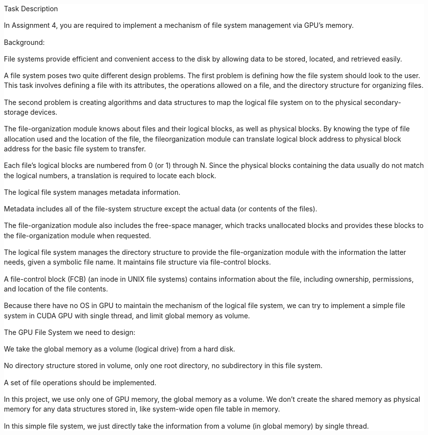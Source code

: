 Task Description

In Assignment 4, you are required to implement a mechanism of file system management via GPU’s memory.

Background:

File systems provide efficient and convenient access to the disk by allowing data to be stored, located, and retrieved easily.

A file system poses two quite different design problems. The first problem is defining how the file system should look to the user. This task involves defining a file with its attributes, the operations allowed on a file, and the directory structure for organizing files.

The second problem is creating algorithms and data structures to map the logical file system on to the physical secondary-storage devices.

The file-organization module knows about files and their logical blocks, as well as physical blocks. By knowing the type of file allocation used and the location of the file, the fileorganization module can translate logical block address to physical block address for the basic file system to transfer.

Each file’s logical blocks are numbered from 0 (or 1) through N. Since the physical blocks containing the data usually do not match the logical numbers, a translation is required to locate each block.

The logical file system manages metadata information.

Metadata includes all of the file-system structure except the actual data (or contents of the files).

The file-organization module also includes the free-space manager, which tracks unallocated blocks and provides these blocks to the file-organization module when requested.

The logical file system manages the directory structure to provide the file-organization module with the information the latter needs, given a symbolic file name. It maintains file structure via file-control blocks.

A file-control block (FCB) (an inode in UNIX file systems) contains information about the file, including ownership, permissions, and location of the file contents.

Because there have no OS in GPU to maintain the mechanism of the logical file system, we can try to implement a simple file system in CUDA GPU with single thread, and limit global memory as volume.

The GPU File System we need to design:

We take the global memory as a volume (logical drive) from a hard disk.

No directory structure stored in volume, only one root directory, no subdirectory in this file system.

A set of file operations should be implemented.

In this project, we use only one of GPU memory, the global memory as a volume. We don’t create the shared memory as physical memory for any data structures stored in, like system-wide open file table in memory.

In this simple file system, we just directly take the information from a volume (in global memory) by single thread.
